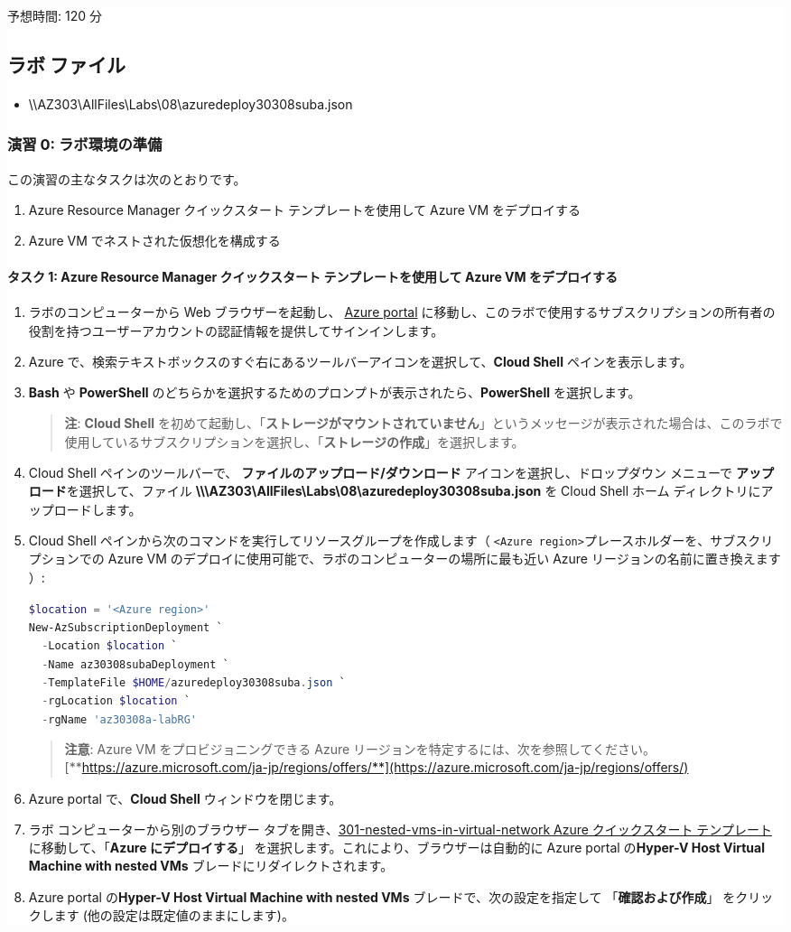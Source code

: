 予想時間: 120 分


## ラボ ファイル

-  \\\\AZ303\\AllFiles\\Labs\\08\\azuredeploy30308suba.json


### 演習 0: ラボ環境の準備

この演習の主なタスクは次のとおりです。

1. Azure Resource Manager クイックスタート テンプレートを使用して Azure VM をデプロイする

1. Azure VM でネストされた仮想化を構成する


#### タスク 1: Azure Resource Manager クイックスタート テンプレートを使用して Azure VM をデプロイする

1. ラボのコンピューターから Web ブラウザーを起動し、 [Azure portal](https://portal.azure.com) に移動し、このラボで使用するサブスクリプションの所有者の役割を持つユーザーアカウントの認証情報を提供してサインインします。

1. Azure で、検索テキストボックスのすぐ右にあるツールバーアイコンを選択して、**Cloud Shell** ペインを表示します。

1. **Bash** や **PowerShell** のどちらかを選択するためのプロンプトが表示されたら、**PowerShell** を選択します。 

    >**注**: **Cloud Shell** を初めて起動し、「**ストレージがマウントされていません**」というメッセージが表示された場合は、このラボで使用しているサブスクリプションを選択し、「**ストレージの作成**」を選択します。 

1. Cloud Shell ペインのツールバーで、 **ファイルのアップロード/ダウンロード** アイコンを選択し、ドロップダウン メニューで **アップロード**を選択して、ファイル  **\\\\\AZ303\\AllFiles\Labs\\08\\azuredeploy30308suba.json** を Cloud Shell ホーム ディレクトリにアップロードします。

1. Cloud Shell ペインから次のコマンドを実行してリソースグループを作成します（ `<Azure region>`プレースホルダーを、サブスクリプションでの Azure VM のデプロイに使用可能で、ラボのコンピューターの場所に最も近い Azure リージョンの名前に置き換えます ）:

   ```powershell
   $location = '<Azure region>'
   New-AzSubscriptionDeployment `
     -Location $location `
     -Name az30308subaDeployment `
     -TemplateFile $HOME/azuredeploy30308suba.json `
     -rgLocation $location `
     -rgName 'az30308a-labRG'
   ```

      >**注意**: Azure VM をプロビジョニングできる Azure リージョンを特定するには、次を参照してください。 [**https://azure.microsoft.com/ja-jp/regions/offers/**](https://azure.microsoft.com/ja-jp/regions/offers/)

1. Azure portal で、**Cloud Shell** ウィンドウを閉じます。

1. ラボ コンピューターから別のブラウザー タブを開き、[301-nested-vms-in-virtual-network Azure クイックスタート テンプレート](https://github.com/Azure/azure-quickstart-templates/tree/master/301-nested-vms-in-virtual-network) に移動して、「**Azure にデプロイする**」 を選択します。これにより、ブラウザーは自動的に Azure portal の**Hyper-V Host Virtual Machine with nested VMs** ブレードにリダイレクトされます。

1. Azure portal の**Hyper-V Host Virtual Machine with nested VMs** ブレードで、次の設定を指定して 「**確認および作成**」 をクリックします (他の設定は既定値のままにします)。
